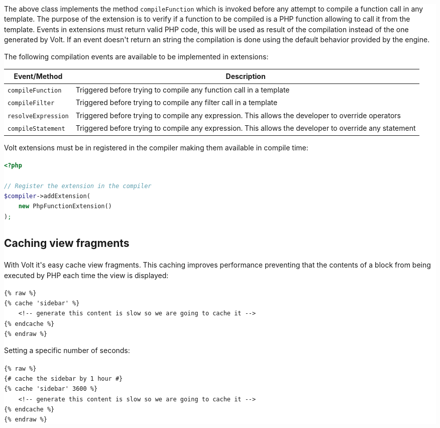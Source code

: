 
The above class implements the method `compileFunction` which is invoked before any attempt to compile a function call in any template. The purpose of the extension is to verify if a function to be compiled is a PHP function allowing to call it from the template. Events in extensions must return valid PHP code, this will be used as result of the compilation instead of the one generated by Volt. If an event doesn't return an string the compilation is done using the default behavior provided by the engine.

The following compilation events are available to be implemented in extensions:

| Event/Method        | Description                                                                                            |
| ------------------- | ------------------------------------------------------------------------------------------------------ |
| `compileFunction`   | Triggered before trying to compile any function call in a template                                     |
| `compileFilter`     | Triggered before trying to compile any filter call in a template                                       |
| `resolveExpression` | Triggered before trying to compile any expression. This allows the developer to override operators     |
| `compileStatement`  | Triggered before trying to compile any expression. This allows the developer to override any statement |

Volt extensions must be in registered in the compiler making them available in compile time:

```php
<?php

// Register the extension in the compiler
$compiler->addExtension(
    new PhpFunctionExtension()
);
```

<a name='caching-view-fragments'></a>

## Caching view fragments

With Volt it's easy cache view fragments. This caching improves performance preventing that the contents of a block from being executed by PHP each time the view is displayed:

```twig
{% raw %}
{% cache 'sidebar' %}
    <!-- generate this content is slow so we are going to cache it -->
{% endcache %}
{% endraw %}
```

Setting a specific number of seconds:

```twig
{% raw %}
{# cache the sidebar by 1 hour #}
{% cache 'sidebar' 3600 %}
    <!-- generate this content is slow so we are going to cache it -->
{% endcache %}
{% endraw %}
```
